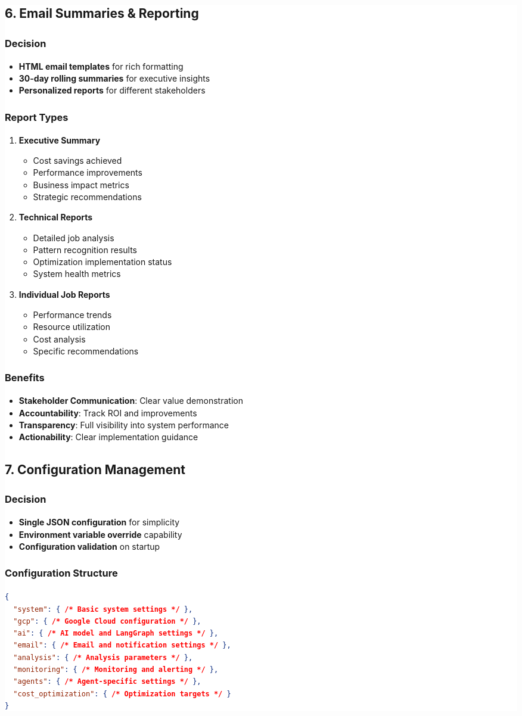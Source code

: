 ## 6. Email Summaries & Reporting

### Decision
- **HTML email templates** for rich formatting
- **30-day rolling summaries** for executive insights
- **Personalized reports** for different stakeholders

### Report Types

1. **Executive Summary**
   - Cost savings achieved
   - Performance improvements
   - Business impact metrics
   - Strategic recommendations

2. **Technical Reports**
   - Detailed job analysis
   - Pattern recognition results
   - Optimization implementation status
   - System health metrics

3. **Individual Job Reports**
   - Performance trends
   - Resource utilization
   - Cost analysis
   - Specific recommendations

### Benefits
- **Stakeholder Communication**: Clear value demonstration
- **Accountability**: Track ROI and improvements
- **Transparency**: Full visibility into system performance
- **Actionability**: Clear implementation guidance

## 7. Configuration Management

### Decision
- **Single JSON configuration** for simplicity
- **Environment variable override** capability
- **Configuration validation** on startup

### Configuration Structure
```json
{
  "system": { /* Basic system settings */ },
  "gcp": { /* Google Cloud configuration */ },
  "ai": { /* AI model and LangGraph settings */ },
  "email": { /* Email and notification settings */ },
  "analysis": { /* Analysis parameters */ },
  "monitoring": { /* Monitoring and alerting */ },
  "agents": { /* Agent-specific settings */ },
  "cost_optimization": { /* Optimization targets */ }
}
```
